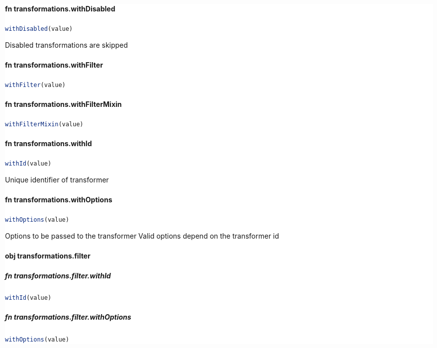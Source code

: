 #### fn transformations.withDisabled

```ts
withDisabled(value)
```

Disabled transformations are skipped

#### fn transformations.withFilter

```ts
withFilter(value)
```



#### fn transformations.withFilterMixin

```ts
withFilterMixin(value)
```



#### fn transformations.withId

```ts
withId(value)
```

Unique identifier of transformer

#### fn transformations.withOptions

```ts
withOptions(value)
```

Options to be passed to the transformer
Valid options depend on the transformer id

#### obj transformations.filter


##### fn transformations.filter.withId

```ts
withId(value)
```



##### fn transformations.filter.withOptions

```ts
withOptions(value)
```


